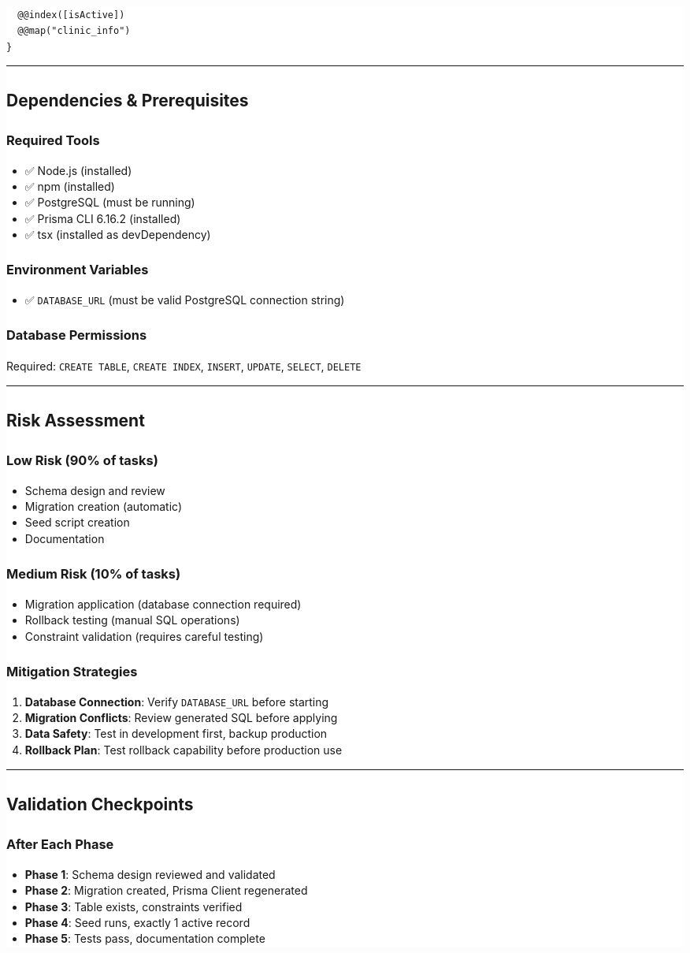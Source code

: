 ```prisma
  @@index([isActive])
  @@map("clinic_info")
}
```

---

## Dependencies & Prerequisites

### Required Tools
- ✅ Node.js (installed)
- ✅ npm (installed)
- ✅ PostgreSQL (must be running)
- ✅ Prisma CLI 6.16.2 (installed)
- ✅ tsx (installed as devDependency)

### Environment Variables
- ✅ `DATABASE_URL` (must be valid PostgreSQL connection string)

### Database Permissions
Required: `CREATE TABLE`, `CREATE INDEX`, `INSERT`, `UPDATE`, `SELECT`, `DELETE`

---

## Risk Assessment

### Low Risk (90% of tasks)
- Schema design and review
- Migration creation (automatic)
- Seed script creation
- Documentation

### Medium Risk (10% of tasks)
- Migration application (database connection required)
- Rollback testing (manual SQL operations)
- Constraint validation (requires careful testing)

### Mitigation Strategies
1. **Database Connection**: Verify `DATABASE_URL` before starting
2. **Migration Conflicts**: Review generated SQL before applying
3. **Data Safety**: Test in development first, backup production
4. **Rollback Plan**: Test rollback capability before production use

---

## Validation Checkpoints

### After Each Phase
- **Phase 1**: Schema design reviewed and validated
- **Phase 2**: Migration created, Prisma Client regenerated
- **Phase 3**: Table exists, constraints verified
- **Phase 4**: Seed runs, exactly 1 active record
- **Phase 5**: Tests pass, documentation complete
